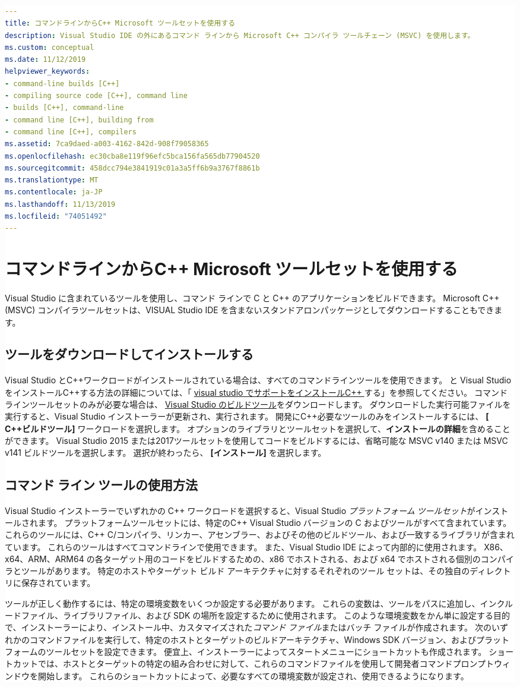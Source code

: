 ```yaml
---
title: コマンドラインからC++ Microsoft ツールセットを使用する
description: Visual Studio IDE の外にあるコマンド ラインから Microsoft C++ コンパイラ ツールチェーン (MSVC) を使用します。
ms.custom: conceptual
ms.date: 11/12/2019
helpviewer_keywords:
- command-line builds [C++]
- compiling source code [C++], command line
- builds [C++], command-line
- command line [C++], building from
- command line [C++], compilers
ms.assetid: 7ca9daed-a003-4162-842d-908f79058365
ms.openlocfilehash: ec30cba8e119f96efc5bca156fa565db77904520
ms.sourcegitcommit: 458dcc794e3841919c01a3a5ff6b9a3767f8861b
ms.translationtype: MT
ms.contentlocale: ja-JP
ms.lasthandoff: 11/13/2019
ms.locfileid: "74051492"
---
```

# <a name="use-the-microsoft-c-toolset-from-the-command-line"></a>コマンドラインからC++ Microsoft ツールセットを使用する

Visual Studio に含まれているツールを使用し、コマンド ラインで C と C++ のアプリケーションをビルドできます。 Microsoft C++ (MSVC) コンパイラツールセットは、VISUAL Studio IDE を含まないスタンドアロンパッケージとしてダウンロードすることもできます。

## <a name="download-and-install-the-tools"></a>ツールをダウンロードしてインストールする

Visual Studio とC++ワークロードがインストールされている場合は、すべてのコマンドラインツールを使用できます。 と Visual Studio をインストールC++する方法の詳細については、「 [visual studio でサポートをインストールC++ ](vscpp-step-0-installation.md)する」を参照してください。 コマンドラインツールセットのみが必要な場合は、 [Visual Studio のビルドツール](https://visualstudio.microsoft.com/downloads/#build-tools-for-visual-studio-2019)をダウンロードします。 ダウンロードした実行可能ファイルを実行すると、Visual Studio インストーラーが更新され、実行されます。 開発にC++必要なツールのみをインストールするには、 **[ C++ビルドツール]** ワークロードを選択します。 オプションのライブラリとツールセットを選択して、**インストールの詳細**を含めることができます。 Visual Studio 2015 または2017ツールセットを使用してコードをビルドするには、省略可能な MSVC v140 または MSVC v141 ビルドツールを選択します。 選択が終わったら、 **[インストール]** を選択します。

## <a name="how-to-use-the-command-line-tools"></a>コマンド ライン ツールの使用方法

Visual Studio インストーラーでいずれかの C++ ワークロードを選択すると、Visual Studio *プラットフォーム ツールセット*がインストールされます。 プラットフォームツールセットには、特定のC++ Visual Studio バージョンの C およびツールがすべて含まれています。 これらのツールには、C++ C/コンパイラ、リンカー、アセンブラー、およびその他のビルドツール、および一致するライブラリが含まれています。 これらのツールはすべてコマンドラインで使用できます。 また、Visual Studio IDE によって内部的に使用されます。 X86、x64、ARM、ARM64 の各ターゲット用のコードをビルドするための、x86 でホストされる、および x64 でホストされる個別のコンパイラとツールがあります。 特定のホストやターゲット ビルド アーキテクチャに対するそれぞれのツール セットは、その独自のディレクトリに保存されています。

ツールが正しく動作するには、特定の環境変数をいくつか設定する必要があります。 これらの変数は、ツールをパスに追加し、インクルードファイル、ライブラリファイル、および SDK の場所を設定するために使用されます。 このような環境変数をかん単に設定する目的で、インストーラーにより、インストール中、カスタマイズされた*コマンド ファイル*またはバッチ ファイルが作成されます。 次のいずれかのコマンドファイルを実行して、特定のホストとターゲットのビルドアーキテクチャ、Windows SDK バージョン、およびプラットフォームのツールセットを設定できます。 便宜上、インストーラーによってスタートメニューにショートカットも作成されます。 ショートカットでは、ホストとターゲットの特定の組み合わせに対して、これらのコマンドファイルを使用して開発者コマンドプロンプトウィンドウを開始します。 これらのショートカットによって、必要なすべての環境変数が設定され、使用できるようになります。
